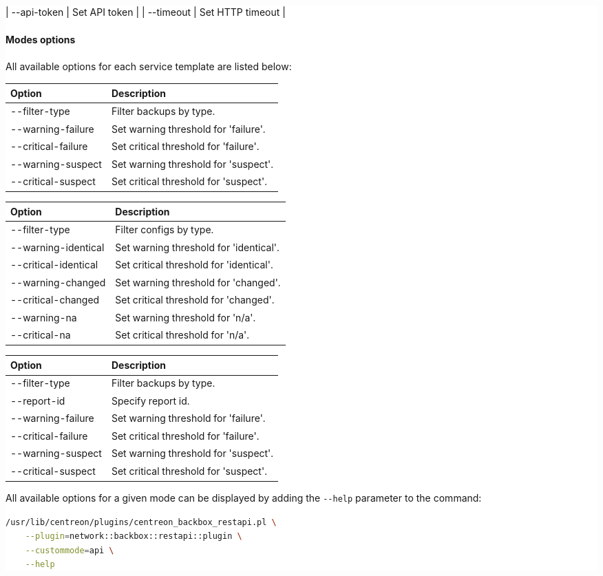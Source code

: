 | --api-token                                |   Set API token                                                                                                                                                                                                                                                                                                                                                                                                                                                                                                                                                                                                                                                                                                                                                                                                                                                                                                                              |
| --timeout                                  |   Set HTTP timeout                                                                                                                                                                                                                                                                                                                                                                                                                                                                                                                                                                                                                                                                                                                                                                                                                                                                                                                           |

#### Modes options

All available options for each service template are listed below:

<Tabs groupId="sync">
<TabItem value="Backup" label="Backup">

| Option             | Description                                |
|:-------------------|:-------------------------------------------|
| --filter-type      |   Filter backups by type.                  |
| --warning-failure  |   Set warning threshold for 'failure'.     |
| --critical-failure |   Set critical threshold for 'failure'.    |
| --warning-suspect  |   Set warning threshold for 'suspect'.     |
| --critical-suspect |   Set critical threshold for 'suspect'.    |

</TabItem>
<TabItem value="Configstatus" label="Configstatus">

| Option               | Description                                 |
|:---------------------|:--------------------------------------------|
| --filter-type        |   Filter configs by type.                   |
| --warning-identical  |   Set warning threshold for 'identical'.    |
| --critical-identical |   Set critical threshold for 'identical'.   |
| --warning-changed    |   Set warning threshold for 'changed'.      |
| --critical-changed   |   Set critical threshold for 'changed'.     |
| --warning-na         |   Set warning threshold for 'n/a'.          |
| --critical-na        |   Set critical threshold for 'n/a'.         |

</TabItem>
<TabItem value="Intellicheck" label="Intellicheck">

| Option             | Description                                |
|:-------------------|:-------------------------------------------|
| --filter-type      |   Filter backups by type.                  |
| --report-id        |   Specify report id.                       |
| --warning-failure  |   Set warning threshold for 'failure'.     |
| --critical-failure |   Set critical threshold for 'failure'.    |
| --warning-suspect  |   Set warning threshold for 'suspect'.     |
| --critical-suspect |   Set critical threshold for 'suspect'.    |

</TabItem>
</Tabs>

All available options for a given mode can be displayed by adding the
`--help` parameter to the command:

```bash
/usr/lib/centreon/plugins/centreon_backbox_restapi.pl \
	--plugin=network::backbox::restapi::plugin \
	--custommode=api \
	--help
```
